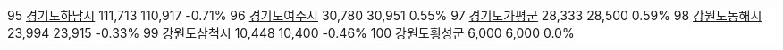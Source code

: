   <tr class="item">
    <td>95</td>
    <td><a href="/apt/경기도하남시">경기도하남시</a></td>
    <td>111,713</td>
    <td>110,917</td>
    <td>-0.71%</td>
  </tr>

  <tr class="item">
    <td>96</td>
    <td><a href="/apt/경기도여주시">경기도여주시</a></td>
    <td>30,780</td>
    <td>30,951</td>
    <td>0.55%</td>
  </tr>

  <tr class="item">
    <td>97</td>
    <td><a href="/apt/경기도가평군">경기도가평군</a></td>
    <td>28,333</td>
    <td>28,500</td>
    <td>0.59%</td>
  </tr>

  <tr class="item">
    <td>98</td>
    <td><a href="/apt/강원도동해시">강원도동해시</a></td>
    <td>23,994</td>
    <td>23,915</td>
    <td>-0.33%</td>
  </tr>

  <tr class="item">
    <td>99</td>
    <td><a href="/apt/강원도삼척시">강원도삼척시</a></td>
    <td>10,448</td>
    <td>10,400</td>
    <td>-0.46%</td>
  </tr>

  <tr class="item">
    <td>100</td>
    <td><a href="/apt/강원도횡성군">강원도횡성군</a></td>
    <td>6,000</td>
    <td>6,000</td>
    <td>0.0%</td>
  </tr>

  <tr>
    <td colspan="5">
      <script async src="https://pagead2.googlesyndication.com/pagead/js/adsbygoogle.js?client=ca-pub-3485438051770037"
          crossorigin="anonymous"></script>
      <ins class="adsbygoogle"
          style="display:block; text-align:center;"
          data-ad-layout="in-article"
          data-ad-format="fluid"
          data-ad-client="ca-pub-3485438051770037"
          data-ad-slot="2046582130"></ins>
      <script>
          (adsbygoogle = window.adsbygoogle || []).push({});
      </script>
    </td>
  </tr>            
            